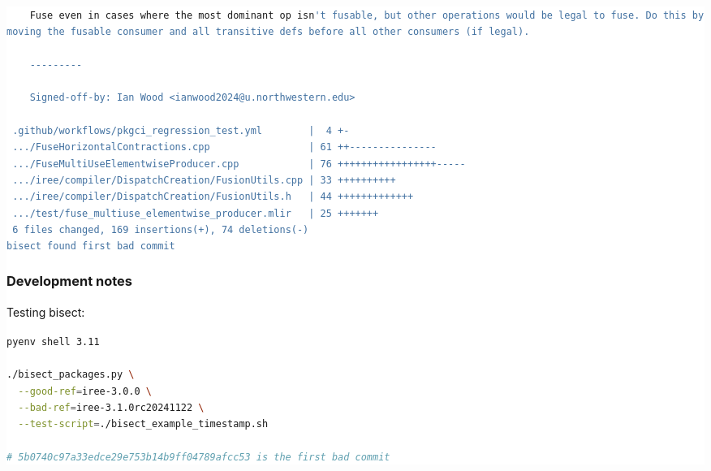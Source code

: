 ```bash
    Fuse even in cases where the most dominant op isn't fusable, but other operations would be legal to fuse. Do this by moving the fusable consumer and all transitive defs before all other consumers (if legal).

    ---------

    Signed-off-by: Ian Wood <ianwood2024@u.northwestern.edu>

 .github/workflows/pkgci_regression_test.yml        |  4 +-
 .../FuseHorizontalContractions.cpp                 | 61 ++---------------
 .../FuseMultiUseElementwiseProducer.cpp            | 76 +++++++++++++++++-----
 .../iree/compiler/DispatchCreation/FusionUtils.cpp | 33 ++++++++++
 .../iree/compiler/DispatchCreation/FusionUtils.h   | 44 +++++++++++++
 .../test/fuse_multiuse_elementwise_producer.mlir   | 25 +++++++
 6 files changed, 169 insertions(+), 74 deletions(-)
bisect found first bad commit
```

### Development notes

Testing bisect:

```bash
pyenv shell 3.11

./bisect_packages.py \
  --good-ref=iree-3.0.0 \
  --bad-ref=iree-3.1.0rc20241122 \
  --test-script=./bisect_example_timestamp.sh

# 5b0740c97a33edce29e753b14b9ff04789afcc53 is the first bad commit
```
